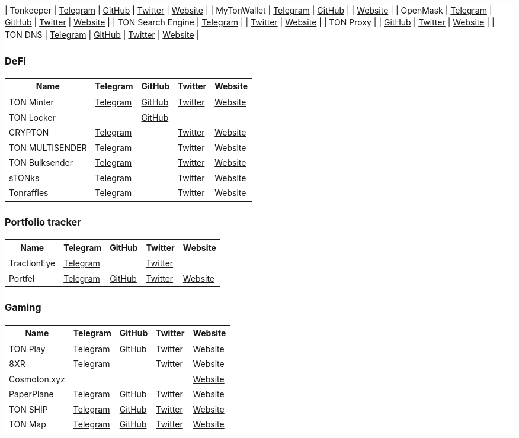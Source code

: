 | Tonkeeper         | [Telegram](https://t.me/tonkeeper)     | [GitHub](https://github.com/tonkeeper/wallet-api)           | [Twitter](https://twitter.com/tonkeeper)       | [Website](https://tonkeeper.com/)                                                               |
| MyTonWallet       | [Telegram](https://t.me/MyTonWalletEn) | [GitHub](https://github.com/mytonwalletorg/mytonwallet)     |                                                | [Website](https://mytonwallet.io/)                                                              |
| OpenMask          | [Telegram](https://t.me/openproduct)   | [GitHub](https://github.com/OpenProduct/openmask-extension) | [Twitter](https://twitter.com/openmask_wallet) | [Website](https://www.openmask.app/)                                                            |
| TON Search Engine | [Telegram](https://t.me/runner_ton)    |                                                             | [Twitter](https://twitter.com/TonxStudio)      | [Website](https://ton.run/)                                                                     |
| TON Proxy         |                                        | [GitHub](https://github.com/tonwhales/ton-proxy)            | [Twitter](https://twitter.com/whalescorp)      | [Website](https://chrome.google.com/webstore/detail/ton-proxy/pmgpnamlibffaaigdcohddlnokolfgnc) |
| TON DNS           | [Telegram](https://t.me/toncoin)       | [GitHub](https://github.com/ton-blockchain)                 | [Twitter](https://twitter.com/ton_blockchain)  | [Website](https://dns.ton.org/)                                                                 |

### DeFi

| Name       | Telegram                                   | GitHub                                                      | Twitter                                       | Website                            |
| ---------- | ------------------------------------------ | ----------------------------------------------------------- | --------------------------------------------- | ---------------------------------- |
| TON Minter | [Telegram](https://t.me/+YDnoBue1Dz81ZTMy) | [GitHub](https://github.com/ton-blockchain/minter-contract) | [Twitter](https://twitter.com/ton_blockchain) | [Website](https://minter.ton.org/) |
| TON Locker |                                            | [GitHub](https://github.com/ton-blockchain/locker-contract) |                                               |                                    |
| CRYPTON    | [Telegram](https://t.me/cryptonportal)     |                                                             | [Twitter](https://twitter.com/thetonhub)      | [Website](https://crypton.tools)   |
| TON MULTISENDER | [Telegram](https://t.me/MultiSender)  |                                                             | [Twitter](https://twitter.com/multi_sender)   | [Website](https://ton.multisender.app) |
| TON Bulksender | [Telegram](https://t.me/bulksender)  |                                                             | [Twitter](https://twitter.com/TokenBulksender)   | [Website](https://ton.bulksender.app) |
| sTONks     | [Telegram](https://t.me/stonksonton)	      |                                                             | [Twitter](https://x.com/tonstonks)            | [Website](https://stonksbots.com)  |
| Tonraffles | [Telegram](https://t.me/tonraffles)        |                                                             | [Twitter](https://x.com/TonRaffles)           | [Website](https://tonraffles.app)  |

### Portfolio tracker

| Name        | Telegram                             | GitHub | Twitter | Website                            |
| ----------- | ------------------------------------ | ------ | ------- | ---------------------------------- |
| TractionEye | [Telegram](https://t.me/TractionEye) |        |    [Twitter](https://x.com/TractionEye)     | |
| Portfel | [Telegram](https://t.me/portfel) |   [GitHub](https://github.com/portfel-ton)     |    [Twitter](https://x.com/PortfelTon)     | [Website](https://portfel.me)|


### Gaming

| Name         | Telegram                                | GitHub                                | Twitter                                    | Website                         |
| ------------ | --------------------------------------- | ------------------------------------- | ------------------------------------------ | ------------------------------- |
| TON Play     | [Telegram](https://t.me/tonplayinsider) | [GitHub](https://github.com/ton-play) | [Twitter](https://twitter.com/insider_ton) | [Website](https://tonplay.io)   |
| 8XR          | [Telegram](https://t.me/gam8s)          |                                       | [Twitter](https://twitter.com/8xr_engine)  | [Website](https://8xr.io/)      |
| Cosmoton.xyz |                                         |                                       |                                            | [Website](https://cosmoton.xyz) |
| PaperPlane | [Telegram](https://t.me/PaperPlaneGameBot) | [GitHub](https://github.com/paperplaneonton) | [Twitter](https://twitter.com/paperplane_ton) | [Website](https://paperplanetoken.site) |
| TON SHIP     | [Telegram](https://t.me/TonShipCom)     | [GitHub](https://github.com/TonShipCom) | [Twitter](https://twitter.com/TonShipCom)  | [Website](https://tonship.com)  |
| TON Map     | [Telegram](https://t.me/tonmap)     | [GitHub](https://github.com/OtherVerse) | [Twitter](https://twitter.com/thetonmap)  | [Website](https://tonmap.app)  |
